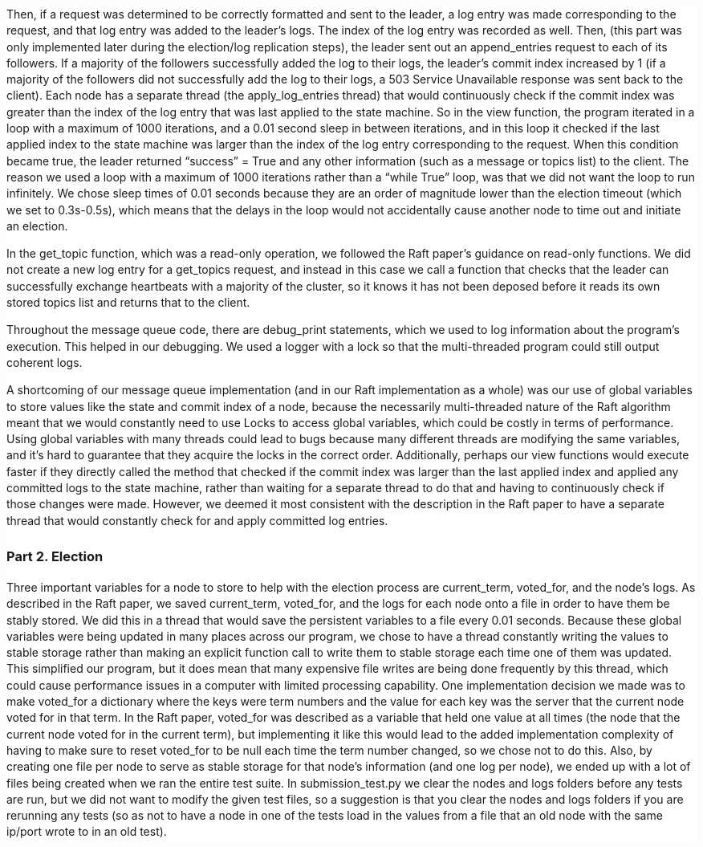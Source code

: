 Then, if a request was determined to be correctly formatted and sent to the leader, a log entry was made corresponding to the request, and that log entry was added to the leader’s logs. The index of the log entry was recorded as well. Then, (this part was only implemented later during the election/log replication steps), the leader sent out an append_entries request to each of its followers. If a majority of the followers successfully added the log to their logs, the leader’s commit index increased by 1 (if a majority of the followers did not successfully add the log to their logs, a 503 Service Unavailable response was sent back to the client). Each node has a separate thread (the apply_log_entries thread) that would continuously check if the commit index was greater than the index of the log entry that was last applied to the state machine. So in the view function, the program iterated in a loop with a maximum of 1000 iterations, and a 0.01 second sleep in between iterations, and in this loop it checked if the last applied index to the state machine was larger than the index of the log entry corresponding to the request. When this condition became true, the leader returned “success” = True and any other information (such as a message or topics list) to the client. The reason we used a loop with a maximum of 1000 iterations rather than a “while True” loop, was that we did not want the loop to run infinitely. We chose sleep times of 0.01 seconds because they are an order of magnitude lower than the election timeout (which we set to 0.3s-0.5s), which means that the delays in the loop would not accidentally cause another node to time out and initiate an election.

In the get_topic function, which was a read-only operation, we followed the Raft paper’s guidance on read-only functions. We did not create a new log entry for a get_topics request, and instead in this case we call a function that checks that the leader can successfully exchange heartbeats with a majority of the cluster, so it knows it has not been deposed before it reads its own stored topics list and returns that to the client. 

Throughout the message queue code, there are debug_print statements, which we used to log information about the program’s execution. This helped in our debugging. We used a logger with a lock so that the multi-threaded program could still output coherent logs.

A shortcoming of our message queue implementation (and in our Raft implementation as a whole) was our use of global variables to store values like the state and commit index of a node, because the necessarily multi-threaded nature of the Raft algorithm meant that we would constantly need to use Locks to access global variables, which could be costly in terms of performance. Using global variables with many threads could lead to bugs because many different threads are modifying the same variables, and it’s hard to guarantee that they acquire the locks in the correct order. Additionally, perhaps our view functions would execute faster if they directly called the method that checked if the commit index was larger than the last applied index and applied any committed logs to the state machine, rather than waiting for a separate thread to do that and having to continuously check if those changes were made. However, we deemed it most consistent with the description in the Raft paper to have a separate thread that would constantly check for and apply committed log entries.


### Part 2. Election ###

Three important variables for a node to store to help with the election process are current_term, voted_for, and the node’s logs. As described in the Raft paper, we saved current_term, voted_for, and the logs for each node onto a file in order to have them be stably stored. We did this in a thread that would save the persistent variables to a file every 0.01 seconds. Because these global variables were being updated in many places across our program, we chose to have a thread constantly writing the values to stable storage rather than making an explicit function call to write them to stable storage each time one of them was updated. This simplified our program, but it does mean that many expensive file writes are being done frequently by this thread, which could cause performance issues in a computer with limited processing capability. One implementation decision we made was to make voted_for a dictionary where the keys were term numbers and the value for each key was the server that the current node voted for in that term. In the Raft paper, voted_for was described as a variable that held one value at all times (the node that the current node voted for in the current term), but implementing it like this would lead to the added implementation complexity of having to make sure to reset voted_for to be null each time the term number changed, so we chose not to do this. Also, by creating one file per node to serve as stable storage for that node’s information (and one log per node), we ended up with a lot of files being created when we ran the entire test suite. In submission_test.py we clear the nodes and logs folders before any tests are run, but we did not want to modify the given test files, so a suggestion is that you clear the nodes and logs folders if you are rerunning any tests (so as not to have a node in one of the tests load in the values from a file that an old node with the same ip/port wrote to in an old test).
